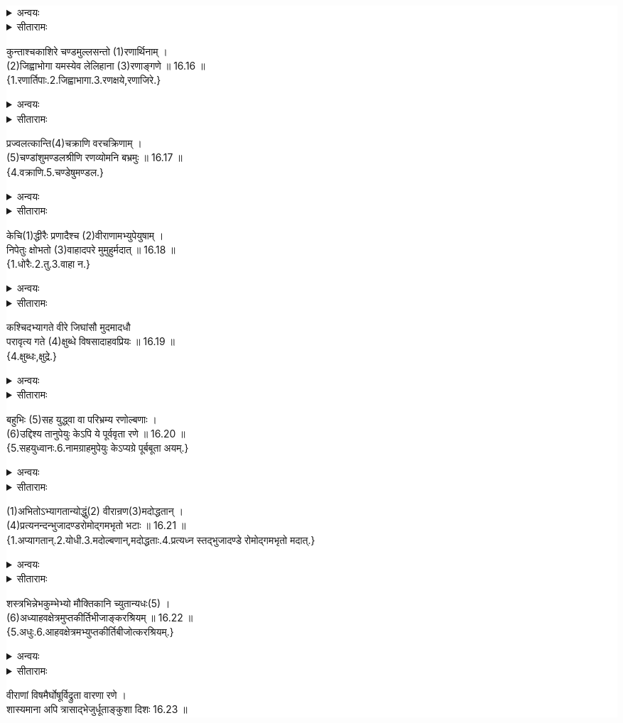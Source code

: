 <details><summary>अन्वयः</summary></details>

<details><summary>सीतारामः</summary></details>

कुन्ताश्चकाशिरे चण्डमुल्लसन्तो (1)रणार्थिनाम् ।  
(2)जिह्वाभोगा यमस्येव लेलिहाना (3)रणाङ्गणे ॥ 16.16 ॥  
{1.रणार्तिपाः.2.जिह्वाभागा.3.रणक्षये,रणाजिरे.}  

<details><summary>अन्वयः</summary></details>

<details><summary>सीतारामः</summary></details>

प्रज्वलत्कान्ति(4)चक्राणि वरचक्रिणाम् ।  
(5)चण्डांशुमण्डलश्रीणि रणव्योमनि बभ्रमुः ॥ 16.17 ॥  
{4.वक्राणि.5.चण्डेषुमण्डल.}  

<details><summary>अन्वयः</summary></details>

<details><summary>सीतारामः</summary></details>

केचि(1)द्धीरैः प्रणादैश्च (2)वीराणामभ्युपेयुषाम् ।  
निपेतुः क्षोभतो (3)वाहादपरे मुमुहुर्मदात् ॥ 16.18 ॥  
{1.धोरैः.2.तु.3.वाहा न.}  

<details><summary>अन्वयः</summary></details>

<details><summary>सीतारामः</summary></details>

कश्चिदभ्यागते वीरे जिघांसौ मुदमादधौ   
परावृत्य गते (4)क्षुब्धे विषसादाहवप्रियः ॥ 16.19 ॥  
{4.क्षुब्धः,क्षुद्रे.}  

<details><summary>अन्वयः</summary></details>

<details><summary>सीतारामः</summary></details>

बहुभिः (5)सह युद्ध्वा वा परिभ्रम्य रणोल्बणाः ।  
(6)उद्दिश्य तानुपेयुः केऽपि ये पूर्ववृता रणे ॥ 16.20 ॥  
{5.सहयुध्वानः.6.नामग्राहमुपेयुः केऽप्यग्रे पूर्बबूता अयम्.}  

<details><summary>अन्वयः</summary></details>

<details><summary>सीतारामः</summary></details>

(1)अभितोऽभ्यागतान्योद्धुं(2) वीरान्रण(3)मदोद्धतान् ।  
(4)प्रत्यनन्दन्भुजादण्डरोमोद्गमभृतो भटाः ॥ 16.21 ॥  
{1.अप्यागतान्.2.योधी.3.मदोल्बणान्,मदोद्धताः.4.प्रत्यध्न स्तद्भुजादण्डे रोमोद्गमभृतो मदात्.}  

<details><summary>अन्वयः</summary></details>

<details><summary>सीतारामः</summary></details>

शस्त्रभिन्नेभकुम्भेभ्यो मौक्तिकानि च्युतान्यधः(5) ।  
(6)अध्याहवक्षेत्रमुप्तकीर्तिभीजाङ्करश्रियम् ॥ 16.22 ॥  
{5.अधुः.6.आहवक्षेत्रमभ्युप्तकीर्तिबीजोत्करश्रियम्.}  

<details><summary>अन्वयः</summary></details>

<details><summary>सीतारामः</summary></details>

वीराणां विषमैर्घोषूर्विद्रुता वारणा रणे ।  
शास्यमाना अपि त्रासाद्भेजुर्धूताङ्कुशा दिशः 16.23 ॥  
